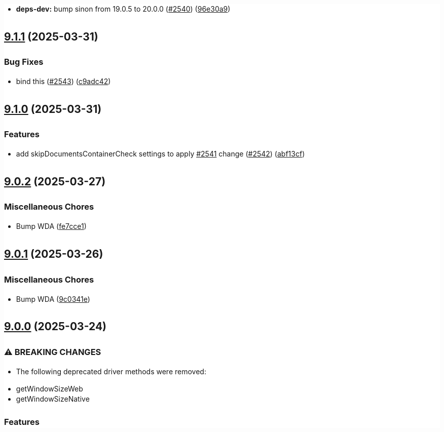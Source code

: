 * **deps-dev:** bump sinon from 19.0.5 to 20.0.0 ([#2540](https://github.com/appium/appium-xcuitest-driver/issues/2540)) ([96e30a9](https://github.com/appium/appium-xcuitest-driver/commit/96e30a95027b8f5beab5cd32d888a654ab3f2fdc))

## [9.1.1](https://github.com/appium/appium-xcuitest-driver/compare/v9.1.0...v9.1.1) (2025-03-31)

### Bug Fixes

* bind this ([#2543](https://github.com/appium/appium-xcuitest-driver/issues/2543)) ([c9adc42](https://github.com/appium/appium-xcuitest-driver/commit/c9adc421f72124dc4243cb0f2df73c620c6554b5))

## [9.1.0](https://github.com/appium/appium-xcuitest-driver/compare/v9.0.2...v9.1.0) (2025-03-31)

### Features

* add skipDocumentsContainerCheck settings to apply [#2541](https://github.com/appium/appium-xcuitest-driver/issues/2541) change ([#2542](https://github.com/appium/appium-xcuitest-driver/issues/2542)) ([abf13cf](https://github.com/appium/appium-xcuitest-driver/commit/abf13cfe1d4acf723a0bd7873bf63bfa8b8673bd))

## [9.0.2](https://github.com/appium/appium-xcuitest-driver/compare/v9.0.1...v9.0.2) (2025-03-27)

### Miscellaneous Chores

* Bump WDA ([fe7cce1](https://github.com/appium/appium-xcuitest-driver/commit/fe7cce11931893bfa193f7128169a5986d882f4f))

## [9.0.1](https://github.com/appium/appium-xcuitest-driver/compare/v9.0.0...v9.0.1) (2025-03-26)

### Miscellaneous Chores

* Bump WDA ([9c0341e](https://github.com/appium/appium-xcuitest-driver/commit/9c0341eaeb80b8e19212348d8125efaec1661d6c))

## [9.0.0](https://github.com/appium/appium-xcuitest-driver/compare/v8.4.3...v9.0.0) (2025-03-24)

### ⚠ BREAKING CHANGES

* The following deprecated driver methods were removed:
- getWindowSizeWeb
- getWindowSizeNative

### Features
